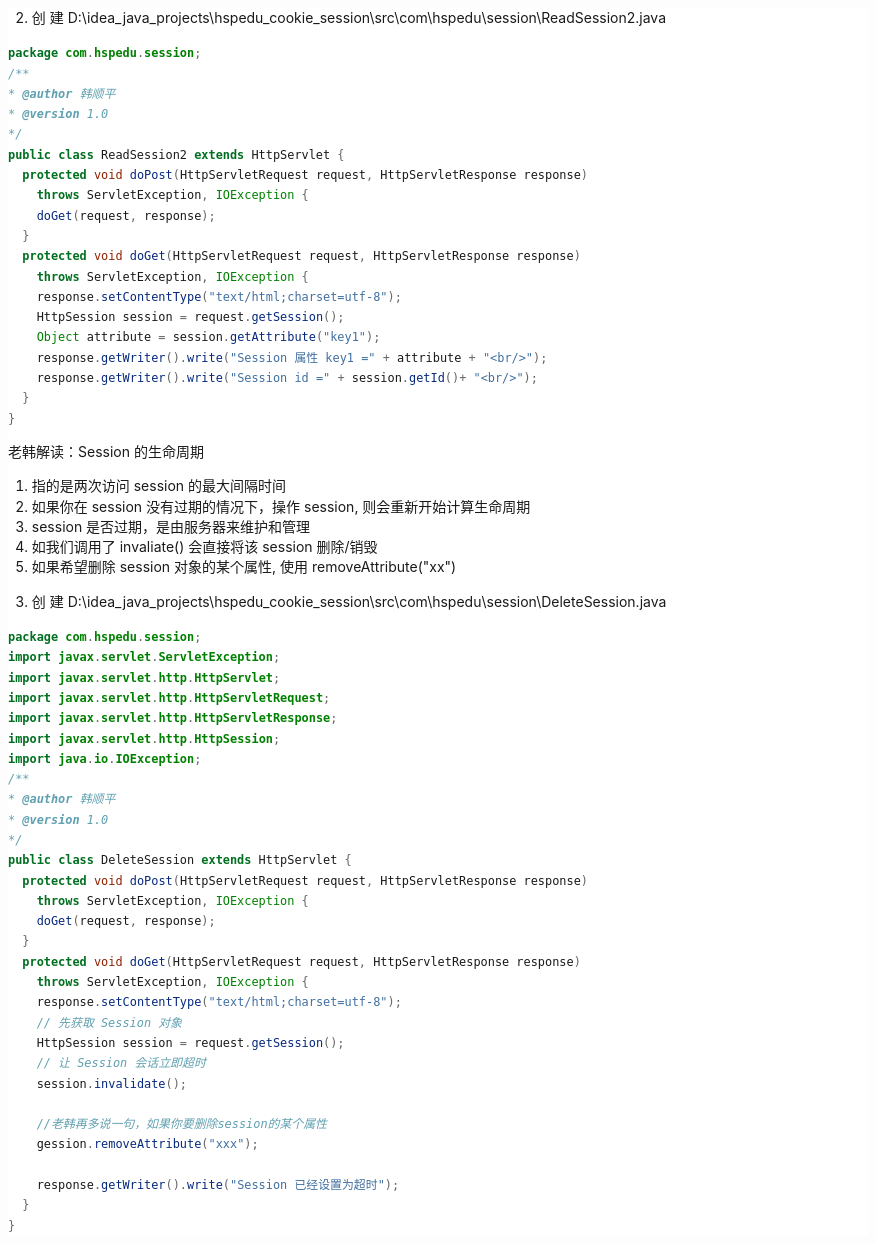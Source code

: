 2. 创 建 D:\idea_java_projects\hspedu_cookie_session\src\com\hspedu\session\ReadSession2.java

```java
package com.hspedu.session;
/**
* @author 韩顺平
* @version 1.0
*/
public class ReadSession2 extends HttpServlet {
  protected void doPost(HttpServletRequest request, HttpServletResponse response)
    throws ServletException, IOException {
    doGet(request, response);
  }
  protected void doGet(HttpServletRequest request, HttpServletResponse response)
    throws ServletException, IOException {
    response.setContentType("text/html;charset=utf-8");
    HttpSession session = request.getSession();
    Object attribute = session.getAttribute("key1");
    response.getWriter().write("Session 属性 key1 =" + attribute + "<br/>");
    response.getWriter().write("Session id =" + session.getId()+ "<br/>");
  }
}
```

老韩解读：Session 的生命周期 

1) 指的是两次访问 session 的最大间隔时间
2) 如果你在 session 没有过期的情况下，操作 session, 则会重新开始计算生命周期
3) session 是否过期，是由服务器来维护和管理
4) 如我们调用了 invaliate() 会直接将该 session 删除/销毁
5) 如果希望删除 session 对象的某个属性, 使用 removeAttribute("xx")



3. 创 建 D:\idea_java_projects\hspedu_cookie_session\src\com\hspedu\session\DeleteSession.java

```java
package com.hspedu.session;
import javax.servlet.ServletException;
import javax.servlet.http.HttpServlet;
import javax.servlet.http.HttpServletRequest;
import javax.servlet.http.HttpServletResponse;
import javax.servlet.http.HttpSession;
import java.io.IOException;
/**
* @author 韩顺平
* @version 1.0
*/
public class DeleteSession extends HttpServlet {
  protected void doPost(HttpServletRequest request, HttpServletResponse response)
    throws ServletException, IOException {
    doGet(request, response);
  }
  protected void doGet(HttpServletRequest request, HttpServletResponse response)
    throws ServletException, IOException {
    response.setContentType("text/html;charset=utf-8");
    // 先获取 Session 对象
    HttpSession session = request.getSession();
    // 让 Session 会话立即超时
    session.invalidate();
    
    //老韩再多说一句，如果你要删除session的某个属性
    gession.removeAttribute("xxx");
    
    response.getWriter().write("Session 已经设置为超时");
  }
}
```